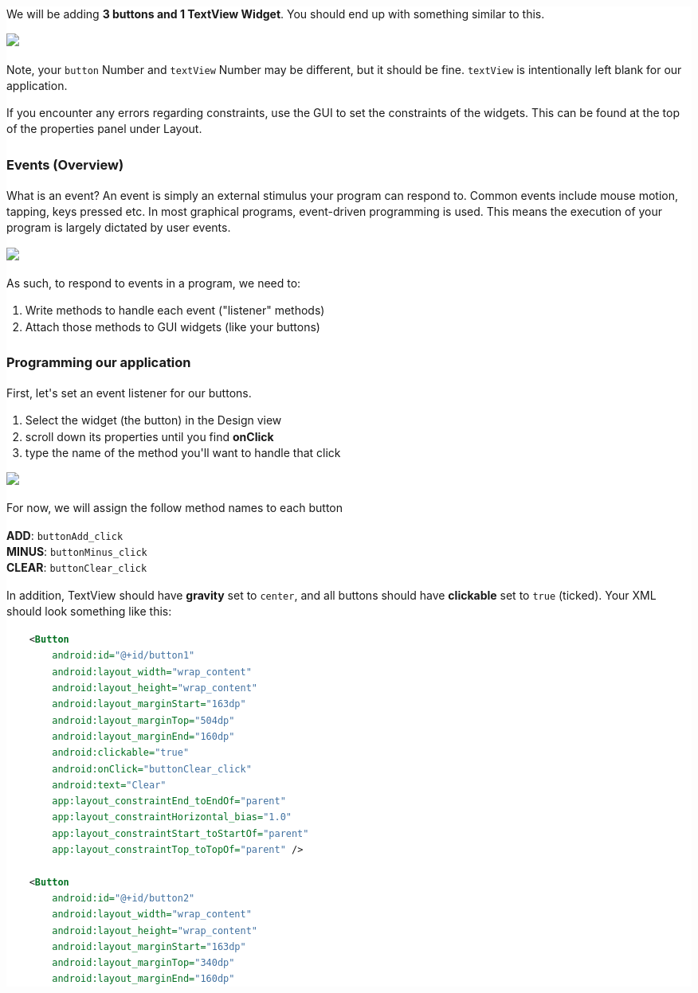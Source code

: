 We will be adding **3 buttons and 1 TextView Widget**. You should end up with something similar to this. 

![](https://i.imgur.com/1HJXcop.png)


Note, your `button` Number and `textView` Number may be different, but it should be fine. `textView` is intentionally left blank for our application. 

If you encounter any errors regarding constraints, use the GUI to set the constraints of the widgets. This can be found at the top of the properties panel under Layout. 

### Events (Overview)

What is an event? An event is simply an external stimulus your program can respond to. Common events include mouse motion, tapping, keys pressed etc. In most graphical programs, event-driven programming is used. This means the execution of your program is largely dictated by user events. 

![](https://i.imgur.com/ZRDElqm.png)


As such, to respond to events in a program, we need to:

1. Write methods to handle each event ("listener" methods)
2. Attach those methods to GUI widgets (like your buttons)

### Programming our application

First, let's set an event listener for our buttons. 

1) Select the widget (the button) in the Design view
2) scroll down its properties until you find **onClick**
3) type the name of the method you'll want to handle that click

![](https://i.imgur.com/HpeuftQ.png)


For now, we will assign the follow method names to each button

**ADD**: `buttonAdd_click`  
**MINUS**: `buttonMinus_click`  
**CLEAR**: `buttonClear_click`  

In addition, TextView should have **gravity** set to `center`, and all buttons should have **clickable** set to `true` (ticked). Your XML should look something like this:

```xml
    <Button
        android:id="@+id/button1"
        android:layout_width="wrap_content"
        android:layout_height="wrap_content"
        android:layout_marginStart="163dp"
        android:layout_marginTop="504dp"
        android:layout_marginEnd="160dp"
        android:clickable="true"
        android:onClick="buttonClear_click"
        android:text="Clear"
        app:layout_constraintEnd_toEndOf="parent"
        app:layout_constraintHorizontal_bias="1.0"
        app:layout_constraintStart_toStartOf="parent"
        app:layout_constraintTop_toTopOf="parent" />

    <Button
        android:id="@+id/button2"
        android:layout_width="wrap_content"
        android:layout_height="wrap_content"
        android:layout_marginStart="163dp"
        android:layout_marginTop="340dp"
        android:layout_marginEnd="160dp"
```